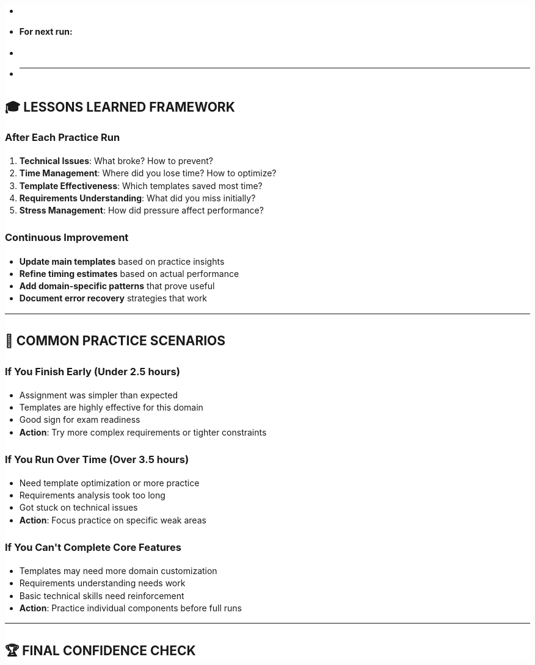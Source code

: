 -
- **For next run:**

-
- ***

## 🎓 **LESSONS LEARNED FRAMEWORK**

### **After Each Practice Run**

1. **Technical Issues**: What broke? How to prevent?
2. **Time Management**: Where did you lose time? How to optimize?
3. **Template Effectiveness**: Which templates saved most time?
4. **Requirements Understanding**: What did you miss initially?
5. **Stress Management**: How did pressure affect performance?

### **Continuous Improvement**

- **Update main templates** based on practice insights
- **Refine timing estimates** based on actual performance
- **Add domain-specific patterns** that prove useful
- **Document error recovery** strategies that work

---

## 🚨 **COMMON PRACTICE SCENARIOS**

### **If You Finish Early (Under 2.5 hours)**

- Assignment was simpler than expected
- Templates are highly effective for this domain
- Good sign for exam readiness
- **Action**: Try more complex requirements or tighter constraints

### **If You Run Over Time (Over 3.5 hours)**

- Need template optimization or more practice
- Requirements analysis took too long
- Got stuck on technical issues
- **Action**: Focus practice on specific weak areas

### **If You Can't Complete Core Features**

- Templates may need more domain customization
- Requirements understanding needs work
- Basic technical skills need reinforcement
- **Action**: Practice individual components before full runs

---

## 🏆 **FINAL CONFIDENCE CHECK**
